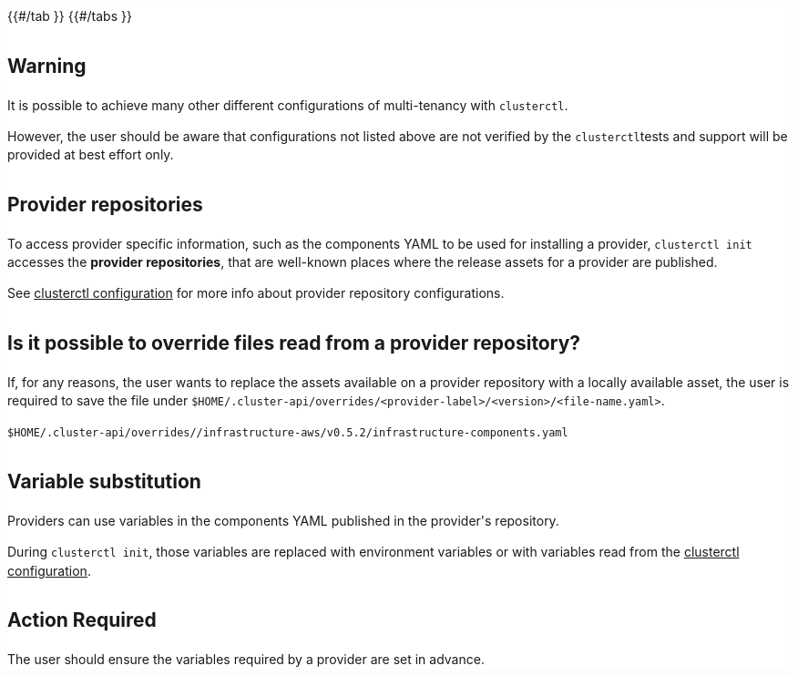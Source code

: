 
{{#/tab }}
{{#/tabs }}


<aside class="note warning">

<h1>Warning</h1>

It is possible to achieve many other different configurations of multi-tenancy with `clusterctl`.

However, the user should be aware that configurations not listed above are not verified by the `clusterctl`tests
and support will be provided at best effort only.
 
</aside>
 

## Provider repositories

To access provider specific information, such as the components YAML to be used for installing a provider,
`clusterctl init` accesses the **provider repositories**, that are well-known places where the release assets for 
a provider are published.

See [clusterctl configuration](../configuration.md) for more info about provider repository configurations.

<aside class="note">

<h1> Is it possible to override files read from a provider repository? </h1>

If, for any reasons, the user wants to replace the assets available on a provider repository with a locally available asset,
the user is required to save the file under `$HOME/.cluster-api/overrides/<provider-label>/<version>/<file-name.yaml>`. 

```
$HOME/.cluster-api/overrides//infrastructure-aws/v0.5.2/infrastructure-components.yaml
```

</aside>

## Variable substitution
Providers can use variables in the components YAML published in the provider's repository. 

During `clusterctl init`, those variables are replaced with environment variables or with variables read from the 
[clusterctl configuration](../configuration.md).

<aside class="note warning">

<h1> Action Required </h1>

The user should ensure the variables required by a provider are set in advance.

</aside>

<aside class="note">
